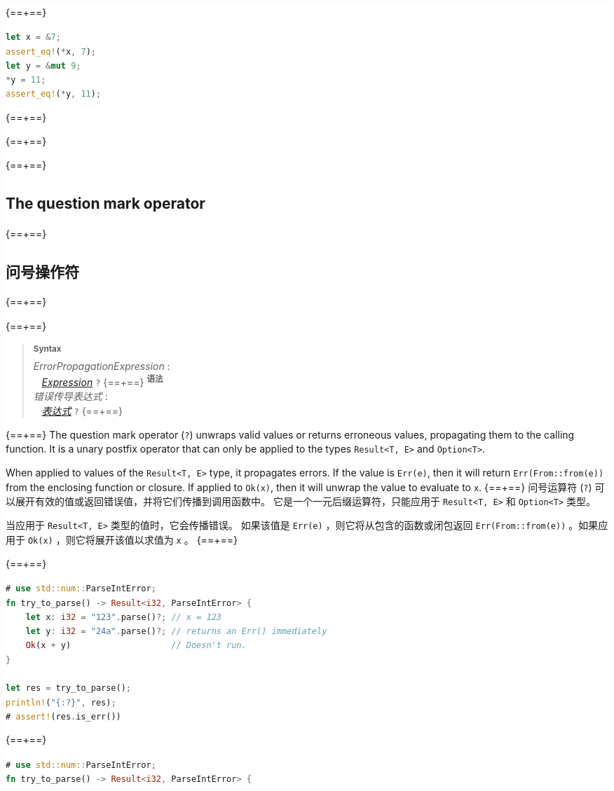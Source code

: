 
{==+==}
```rust
let x = &7;
assert_eq!(*x, 7);
let y = &mut 9;
*y = 11;
assert_eq!(*y, 11);
```
{==+==}

{==+==}


{==+==}
## The question mark operator
{==+==}
## 问号操作符
{==+==}


{==+==}
> **<sup>Syntax</sup>**\
> _ErrorPropagationExpression_ :\
> &nbsp;&nbsp; [_Expression_] `?`
{==+==}
> **<sup>语法</sup>**\
> _错误传导表达式_ :\
> &nbsp;&nbsp; [_表达式_][_Expression_] `?`
{==+==}


{==+==}
The question mark operator (`?`) unwraps valid values or returns erroneous values, propagating them to the calling function.
It is a unary postfix operator that can only be applied to the types `Result<T, E>` and `Option<T>`.

When applied to values of the `Result<T, E>` type, it propagates errors.
If the value is `Err(e)`, then it will return `Err(From::from(e))` from the enclosing function or closure.
If applied to `Ok(x)`, then it will unwrap the value to evaluate to `x`.
{==+==}
问号运算符 (`?`) 可以展开有效的值或返回错误值，并将它们传播到调用函数中。
它是一个一元后缀运算符，只能应用于 `Result<T, E>` 和 `Option<T>` 类型。

当应用于 `Result<T, E>` 类型的值时，它会传播错误。
如果该值是 `Err(e)` ，则它将从包含的函数或闭包返回 `Err(From::from(e))` 。如果应用于 `Ok(x)` ，则它将展开该值以求值为 `x` 。
{==+==}


{==+==}
```rust
# use std::num::ParseIntError;
fn try_to_parse() -> Result<i32, ParseIntError> {
    let x: i32 = "123".parse()?; // x = 123
    let y: i32 = "24a".parse()?; // returns an Err() immediately
    Ok(x + y)                    // Doesn't run.
}

let res = try_to_parse();
println!("{:?}", res);
# assert!(res.is_err())
```
{==+==}
```rust
# use std::num::ParseIntError;
fn try_to_parse() -> Result<i32, ParseIntError> {
```

[copies or moves]: ../expressions.md#moved-and-copied-types
[dropping]: ../destructors.md
[explicit discriminants]: ../items/enumerations.md#explicit-discriminants
[field-less enums]: ../items/enumerations.md#field-less-enum
[grouped expression]: grouped-expr.md
[literal expression]: literal-expr.md#integer-literal-expressions
[logical and]: ../types/boolean.md#logical-and
[logical not]: ../types/boolean.md#logical-not
[logical or]: ../types/boolean.md#logical-or
[logical xor]: ../types/boolean.md#logical-xor
[mutable]: ../expressions.md#mutability
[place expression]: ../expressions.md#place-expressions-and-value-expressions
[assignee expression]: ../expressions.md#place-expressions-and-value-expressions
[undefined behavior]: ../behavior-considered-undefined.md
[unit]: ../types/tuple.md
[Unit-only enums]: ../items/enumerations.md#unit-only-enum
[value expression]: ../expressions.md#place-expressions-and-value-expressions
[temporary value]: ../expressions.md#temporaries
[this test]: https://github.com/rust-lang/rust/blob/1.58.0/src/test/ui/expr/compound-assignment/eval-order.rs
[float-float]: https://github.com/rust-lang/rust/issues/15536
[Function pointer]: ../types/function-pointer.md
[Function item]: ../types/function-item.md
[undefined behavior]: ../behavior-considered-undefined.md
[addr_of]: ../../std/ptr/macro.addr_of.html
[addr_of_mut]: ../../std/ptr/macro.addr_of_mut.html
[_BorrowExpression_]: #borrow-operators
[_DereferenceExpression_]: #the-dereference-operator
[_ErrorPropagationExpression_]: #the-question-mark-operator
[_NegationExpression_]: #negation-operators
[_ArithmeticOrLogicalExpression_]: #arithmetic-and-logical-binary-operators
[_ComparisonExpression_]: #comparison-operators
[_LazyBooleanExpression_]: #lazy-boolean-operators
[_TypeCastExpression_]: #type-cast-expressions
[_AssignmentExpression_]: #assignment-expressions
[_CompoundAssignmentExpression_]: #compound-assignment-expressions
[_Expression_]: ../expressions.md
[_TypeNoBounds_]: ../types.md#type-expressions
[_RangeExpression_]: ./range-expr.md
[_UnderscoreExpression_]: ./underscore-expr.md